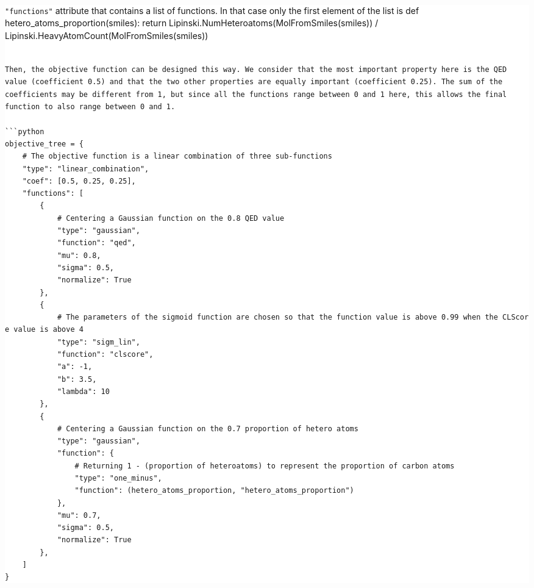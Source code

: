   ```"functions"``` attribute that contains a list of functions. In that case only the first element of the list is
def hetero_atoms_proportion(smiles):
    return Lipinski.NumHeteroatoms(MolFromSmiles(smiles)) / Lipinski.HeavyAtomCount(MolFromSmiles(smiles))
```

Then, the objective function can be designed this way. We consider that the most important property here is the QED 
value (coefficient 0.5) and that the two other properties are equally important (coefficient 0.25). The sum of the
coefficients may be different from 1, but since all the functions range between 0 and 1 here, this allows the final
function to also range between 0 and 1.

```python
objective_tree = {
    # The objective function is a linear combination of three sub-functions
    "type": "linear_combination",
    "coef": [0.5, 0.25, 0.25],
    "functions": [
        { 
            # Centering a Gaussian function on the 0.8 QED value
            "type": "gaussian",
            "function": "qed",
            "mu": 0.8,
            "sigma": 0.5, 
            "normalize": True
        },
        {   
            # The parameters of the sigmoid function are chosen so that the function value is above 0.99 when the CLScore value is above 4
            "type": "sigm_lin",
            "function": "clscore",
            "a": -1,
            "b": 3.5, 
            "lambda": 10
        },
        {
            # Centering a Gaussian function on the 0.7 proportion of hetero atoms
            "type": "gaussian",
            "function": {
                # Returning 1 - (proportion of heteroatoms) to represent the proportion of carbon atoms
                "type": "one_minus",
                "function": (hetero_atoms_proportion, "hetero_atoms_proportion")
            },
            "mu": 0.7,
            "sigma": 0.5, 
            "normalize": True
        },
    ]
}
```
